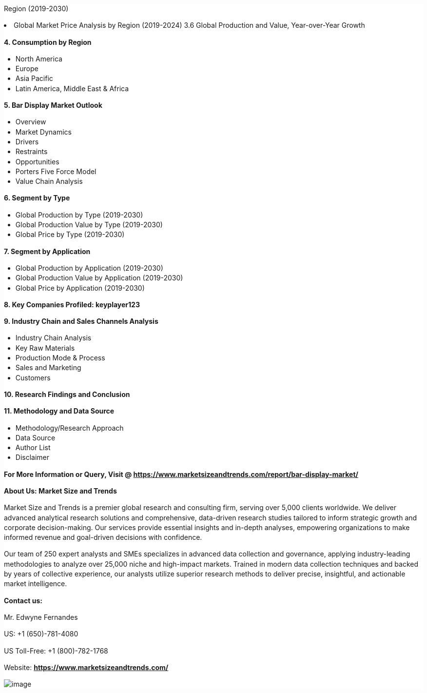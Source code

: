 Region (2019-2030)</li><li>Global Market Price Analysis by Region (2019-2024) 3.6 Global Production and Value, Year-over-Year Growth</li></ul><p><strong>4. Consumption by Region</strong></p><ul><li>North America</li><li>Europe</li><li>Asia Pacific</li><li>Latin America, Middle East &amp; Africa</li></ul><p><strong>5. Bar Display Market Outlook</strong></p><ul><li>Overview</li><li>Market Dynamics</li><li>Drivers</li><li>Restraints</li><li>Opportunities</li><li>Porters Five Force Model</li><li>Value Chain Analysis&nbsp;</li></ul><p><strong>6. Segment by Type</strong></p><ul><li>Global Production by Type (2019-2030)</li><li>Global Production Value by Type (2019-2030)</li><li>Global Price by Type (2019-2030)</li></ul><p><strong>7. Segment by Application</strong></p><ul><li>Global Production by Application (2019-2030)</li><li>Global Production Value by Application (2019-2030)</li><li>Global Price by Application (2019-2030)</li></ul><p><strong>8. Key Companies Profiled: keyplayer123</strong></p><p><strong>9. Industry Chain and Sales Channels Analysis</strong></p><ul><li>Industry Chain Analysis</li><li>Key Raw Materials</li><li>Production Mode &amp; Process</li><li>Sales and Marketing</li><li>Customers</li></ul><p><strong>10. Research Findings and Conclusion</strong></p><p><strong>11. Methodology and Data Source</strong></p><ul><li>Methodology/Research Approach</li><li>Data Source</li><li>Author List</li><li>Disclaimer</li></ul></p><p><strong>For More Information or Query, Visit @ <a href="https://www.marketsizeandtrends.com/report/bar-display-market/">https://www.marketsizeandtrends.com/report/bar-display-market/</a></strong></p><p><strong>About Us: Market Size and Trends</strong></p><p>Market Size and Trends is a premier global research and consulting firm, serving over 5,000 clients worldwide. We deliver advanced analytical research solutions and comprehensive, data-driven research studies tailored to inform strategic growth and corporate decision-making. Our services provide essential insights and in-depth analyses, empowering organizations to make informed revenue and goal-driven decisions with confidence.</p><p>Our team of 250 expert analysts and SMEs specializes in advanced data collection and governance, applying industry-leading methodologies to analyze over 25,000 niche and high-impact markets. Trained in modern data collection techniques and backed by years of collective experience, our analysts utilize superior research methods to deliver precise, insightful, and actionable market intelligence.</p><p><strong>Contact us:</strong></p><p>Mr. Edwyne Fernandes</p><p>US: +1 (650)-781-4080</p><p>US Toll-Free: +1 (800)-782-1768</p><p>Website: <strong><a href="https://www.marketsizeandtrends.com/">https://www.marketsizeandtrends.com/</a></strong></p>
![image](https://github.com/user-attachments/assets/53516374-ddb9-4f18-9775-e8d970a1774e)
